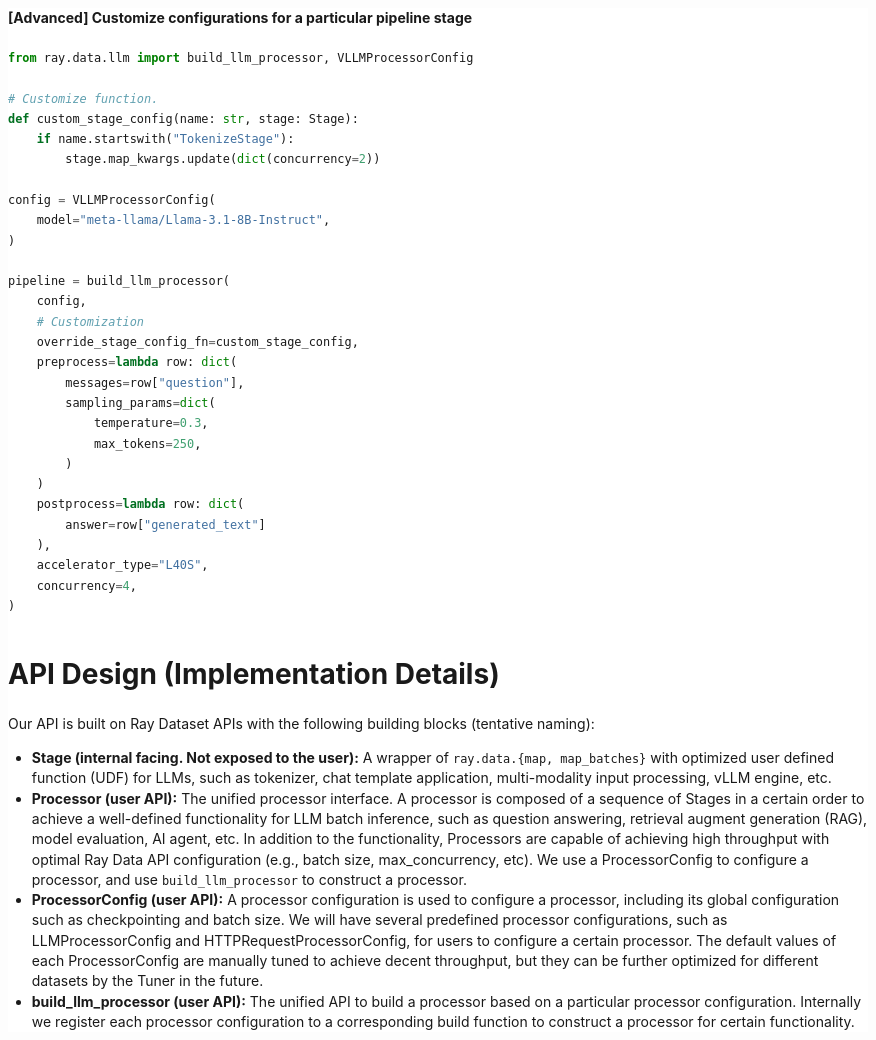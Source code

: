 #### \[Advanced\] Customize configurations for a particular pipeline stage 

```py
from ray.data.llm import build_llm_processor, VLLMProcessorConfig

# Customize function.
def custom_stage_config(name: str, stage: Stage):
    if name.startswith("TokenizeStage"):
        stage.map_kwargs.update(dict(concurrency=2))

config = VLLMProcessorConfig(
    model="meta-llama/Llama-3.1-8B-Instruct",
)

pipeline = build_llm_processor(
    config,
    # Customization
    override_stage_config_fn=custom_stage_config,
    preprocess=lambda row: dict(
        messages=row["question"],
        sampling_params=dict(
            temperature=0.3,
            max_tokens=250,
        )
    )
    postprocess=lambda row: dict(
        answer=row["generated_text"]
    ),
    accelerator_type="L40S",
    concurrency=4,
)
```

# API Design (Implementation Details)

Our API is built on Ray Dataset APIs with the following building blocks (tentative naming):

* **Stage (internal facing. Not exposed to the user):** A wrapper of `ray.data.{map, map_batches}` with optimized user defined function (UDF) for LLMs, such as tokenizer, chat template application, multi-modality input processing, vLLM engine, etc.  
* **Processor (user API):** The unified processor interface. A processor is composed of a sequence of Stages in a certain order to achieve a well-defined functionality for LLM batch inference, such as question answering, retrieval augment generation (RAG), model evaluation, AI agent, etc. In addition to the functionality, Processors are capable of achieving high throughput with optimal Ray Data API configuration (e.g., batch size, max\_concurrency, etc). We use a ProcessorConfig to configure a processor, and use `build_llm_processor` to construct a processor.  
* **ProcessorConfig (user API):** A processor configuration is used to configure a processor, including its global configuration such as checkpointing and batch size. We will have several predefined processor configurations, such as LLMProcessorConfig and HTTPRequestProcessorConfig, for users to configure a certain processor. The default values of each ProcessorConfig are manually tuned to achieve decent throughput, but they can be further optimized for different datasets by the Tuner in the future.  
* **build\_llm\_processor (user API):** The unified API to build a processor based on a particular processor configuration. Internally we register each processor configuration to a corresponding build function to construct a processor for certain functionality.

